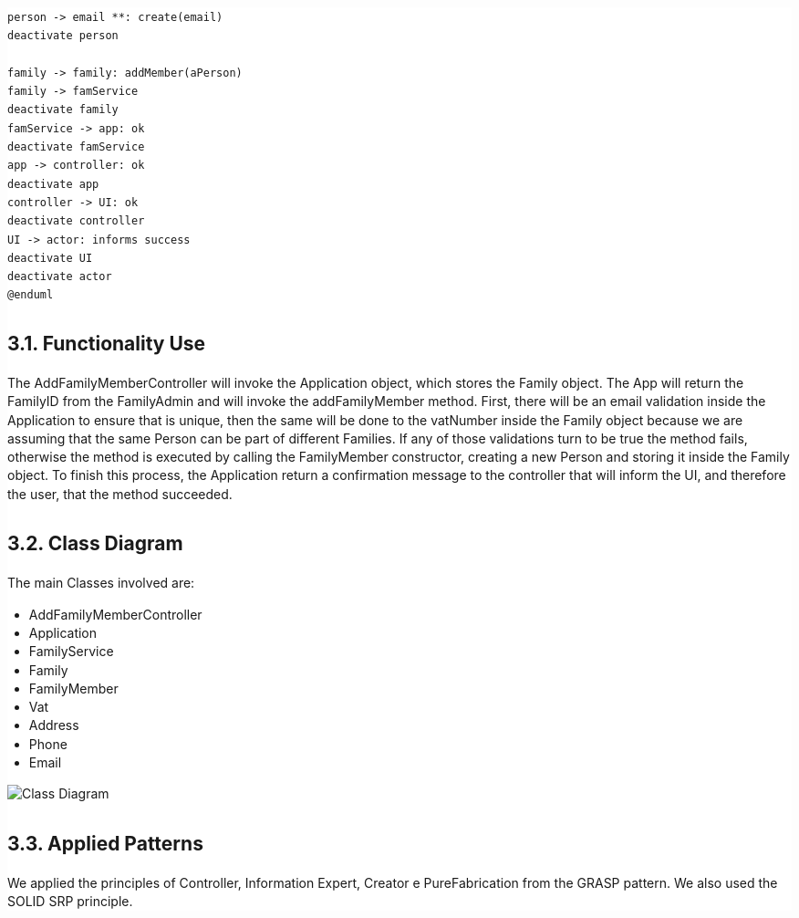 ````puml
person -> email **: create(email)
deactivate person

family -> family: addMember(aPerson)
family -> famService
deactivate family
famService -> app: ok
deactivate famService
app -> controller: ok
deactivate app
controller -> UI: ok
deactivate controller
UI -> actor: informs success
deactivate UI
deactivate actor
@enduml
````


## 3.1. Functionality Use
The AddFamilyMemberController will invoke the Application object, which stores the Family object.
The App will return the FamilyID from the FamilyAdmin and will invoke the addFamilyMember method. First, there will be an email validation inside the Application to ensure that is unique, then the same will be done to the vatNumber inside the Family object because we are assuming that the same Person can be part of different Families. If any of those validations turn to be true the method fails, otherwise the method is executed by calling the FamilyMember constructor, creating a new Person and storing it inside the Family object. 
To finish this process, the Application return a confirmation message to the controller that will inform the UI, and therefore the user, that the method succeeded. 



## 3.2. Class Diagram
The main Classes involved are:
- AddFamilyMemberController
- Application
- FamilyService
- Family
- FamilyMember
- Vat
- Address
- Phone
- Email

![Class Diagram](https://imgur.com/86GIpDB.png)

## 3.3. Applied Patterns
We applied the principles of Controller, Information Expert, Creator e PureFabrication from the GRASP pattern.
We also used the SOLID SRP principle.
